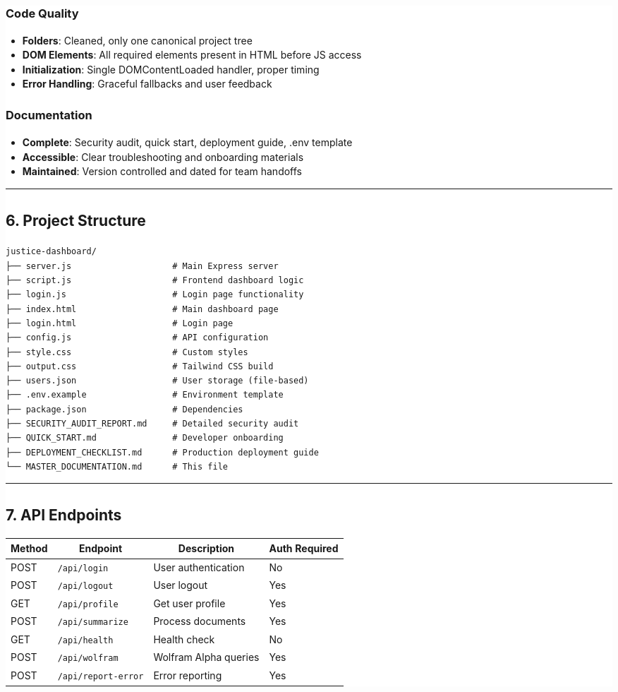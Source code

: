 ### Code Quality
- **Folders**: Cleaned, only one canonical project tree
- **DOM Elements**: All required elements present in HTML before JS access
- **Initialization**: Single DOMContentLoaded handler, proper timing
- **Error Handling**: Graceful fallbacks and user feedback

### Documentation
- **Complete**: Security audit, quick start, deployment guide, .env template
- **Accessible**: Clear troubleshooting and onboarding materials
- **Maintained**: Version controlled and dated for team handoffs

---

## 6. Project Structure

```
justice-dashboard/
├── server.js                    # Main Express server
├── script.js                    # Frontend dashboard logic
├── login.js                     # Login page functionality
├── index.html                   # Main dashboard page
├── login.html                   # Login page
├── config.js                    # API configuration
├── style.css                    # Custom styles
├── output.css                   # Tailwind CSS build
├── users.json                   # User storage (file-based)
├── .env.example                 # Environment template
├── package.json                 # Dependencies
├── SECURITY_AUDIT_REPORT.md     # Detailed security audit
├── QUICK_START.md               # Developer onboarding
├── DEPLOYMENT_CHECKLIST.md      # Production deployment guide
└── MASTER_DOCUMENTATION.md      # This file
```

---

## 7. API Endpoints

| Method | Endpoint | Description | Auth Required |
|--------|----------|-------------|---------------|
| POST | `/api/login` | User authentication | No |
| POST | `/api/logout` | User logout | Yes |
| GET | `/api/profile` | Get user profile | Yes |
| POST | `/api/summarize` | Process documents | Yes |
| GET | `/api/health` | Health check | No |
| POST | `/api/wolfram` | Wolfram Alpha queries | Yes |
| POST | `/api/report-error` | Error reporting | Yes |
